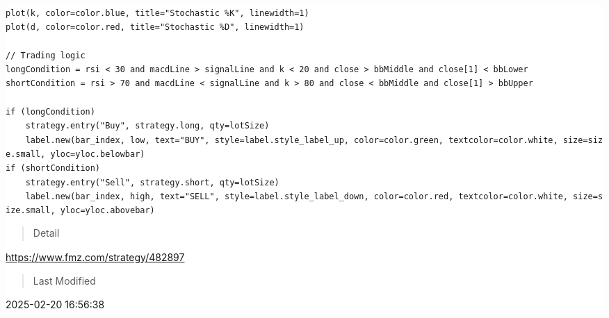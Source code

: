 ``` pinescript
plot(k, color=color.blue, title="Stochastic %K", linewidth=1)
plot(d, color=color.red, title="Stochastic %D", linewidth=1)

// Trading logic
longCondition = rsi < 30 and macdLine > signalLine and k < 20 and close > bbMiddle and close[1] < bbLower
shortCondition = rsi > 70 and macdLine < signalLine and k > 80 and close < bbMiddle and close[1] > bbUpper

if (longCondition)
    strategy.entry("Buy", strategy.long, qty=lotSize)
    label.new(bar_index, low, text="BUY", style=label.style_label_up, color=color.green, textcolor=color.white, size=size.small, yloc=yloc.belowbar)
if (shortCondition)
    strategy.entry("Sell", strategy.short, qty=lotSize)
    label.new(bar_index, high, text="SELL", style=label.style_label_down, color=color.red, textcolor=color.white, size=size.small, yloc=yloc.abovebar)
```

> Detail

https://www.fmz.com/strategy/482897

> Last Modified

2025-02-20 16:56:38
